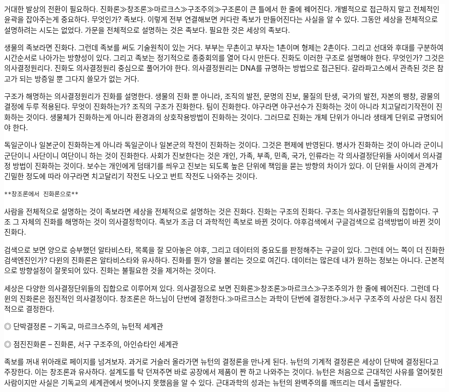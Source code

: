   


거대한 발상의 전환이 필요하다. 진화론≫창조론≫마르크스≫구조주의≫구조론이 큰 틀에서 한 줄에 꿰어진다. 개별적으로 접근하지 말고 전체적인 윤곽을 잡아주는게 중요하다. 무엇인가? 족보다. 이렇게 전부 연결해보면 커다란 족보가 만들어진다는 사실을 알 수 있다. 그동안 세상을 전체적으로 설명하려는 시도는 없었다. 가문을 전체적으로 설명하는 것은 족보다. 필요한 것은 세상의 족보다.

  


생물의 족보라면 진화다. 그런데 족보를 써도 기술원칙이 있는 거다. 부부는 무촌이고 부자는 1촌이며 형제는 2촌이다. 그리고 선대와 후대를 구분하여 시간순서로 나아가는 방향성이 있다. 그리고 족보는 정기적으로 종중회의를 열어 다시 만든다. 진화도 이러한 구조로 설명해야 한다. 무엇인가? 그것은 의사결정원리다. 진화도 의사결정원리 중심으로 풀어가야 한다. 의사결정원리는 DNA를 규명하는 방법으로 접근된다. 갈라파고스에서 관측된 것은 참고가 되는 방증일 뿐 그다지 쓸모가 없는 거다. 

  


구조가 해명하는 의사결정원리가 진화를 설명한다. 생물의 진화 뿐 아니라, 조직의 발전, 문명의 진보, 물질의 탄생, 국가의 발전, 자본의 팽창, 광물의 결정에 두루 적용된다. 무엇이 진화하는가? 조직의 구조가 진화한다. 팀이 진화한다. 야구라면 야구선수가 진화하는 것이 아니라 치고달리기작전이 진화하는 것이다. 생물체가 진화하는게 아니라 환경과의 상호작용방법이 진화하는 것이다. 그러므로 진화는 개체 단위가 아니라 생태계 단위로 규명되어야 한다.

  


독일군이나 일본군이 진화하는게 아니라 독일군이나 일본군의 작전이 진화하는 것이다. 그것은 편제에 반영된다. 병사가 진화하는 것이 아니라 군이니 군단이니 사단이니 여단이니 하는 것이 진화한다. 사회가 진보한다는 것은 개인, 가족, 부족, 민족, 국가, 인류라는 각 의사결정단위들 사이에서 의사결정 방법이 진화하는 것이다. 보수는 개인에게 덤태기를 씌우고 진보는 되도록 높은 단위에 책임을 묻는 방향의 차이가 있다. 이 단위들 사이의 관계가 긴밀한 정도에 따라 야구라면 치고달리기 작전도 나오고 번트 작전도 나와주는 것이다. 

  


 


    **창조론에서 진화론으로**

  


사람을 전체적으로 설명하는 것이 족보라면 세상을 전체적으로 설명하는 것은 진화다. 진화는 구조의 진화다. 구조는 의사결정단위들의 집합이다. 구조 그 자체의 진화를 해명하는 것이 의사결정학이다. 족보가 조금 더 과학적인 족보로 바뀐 것이다. 야후검색에서 구글검색으로 검색방법이 바뀐 것이 진화다. 

  


검색으로 보면 양으로 승부했던 알타비스타, 목록을 잘 모아놓은 야후, 그리고 데이터의 중요도를 판정해주는 구글이 있다. 그런데 어느 쪽이 더 진화한 검색엔진인가? 다윈의 진화론은 알타비스타와 유사하다. 진화를 뭔가 양을 불리는 것으로 여긴다. 데이터는 많은데 내가 원하는 정보는 아니다. 근본적으로 방향설정이 잘못되어 있다. 진화는 불필요한 것을 제거하는 것이다. 

  


세상은 다양한 의사결정단위들의 집합으로 이루어져 있다. 의사결정으로 보면 진화론≫창조론≫마르크스≫구조주의가 한 줄에 꿰어진다. 그런데 다윈의 진화론은 점진적인 의사결정이다. 창조론은 하느님이 단번에 결정한다.≫마르크스는 과학이 단번에 결정한다.≫서구 구조주의 사상은 다시 점진적으로 결정한다. 

  


◎ 단박결정론 – 기독교, 마르크스주의, 뉴턴적 세계관  
      
◎ 점진진화론 – 진화론, 서구 구조주의, 아인슈타인 세계관 

  


족보를 꺼내 위아래로 페이지를 넘겨보자. 과거로 거슬러 올라가면 뉴턴의 결정론을 만나게 된다. 뉴턴의 기계적 결정론은 세상이 단박에 결정된다고 주장한다. 이는 창조론과 유사하다. 설계도를 탁 던져주면 바로 공장에서 제품이 짠 하고 나와주는 것이다. 뉴턴은 처음으로 근대적인 사유를 열어젖힌 사람이지만 사실은 기독교의 세계관에서 벗어나지 못했음을 알 수 있다. 근대과학의 성과는 뉴턴의 완벽주의를 깨뜨리는 데서 출발한다. 

  

